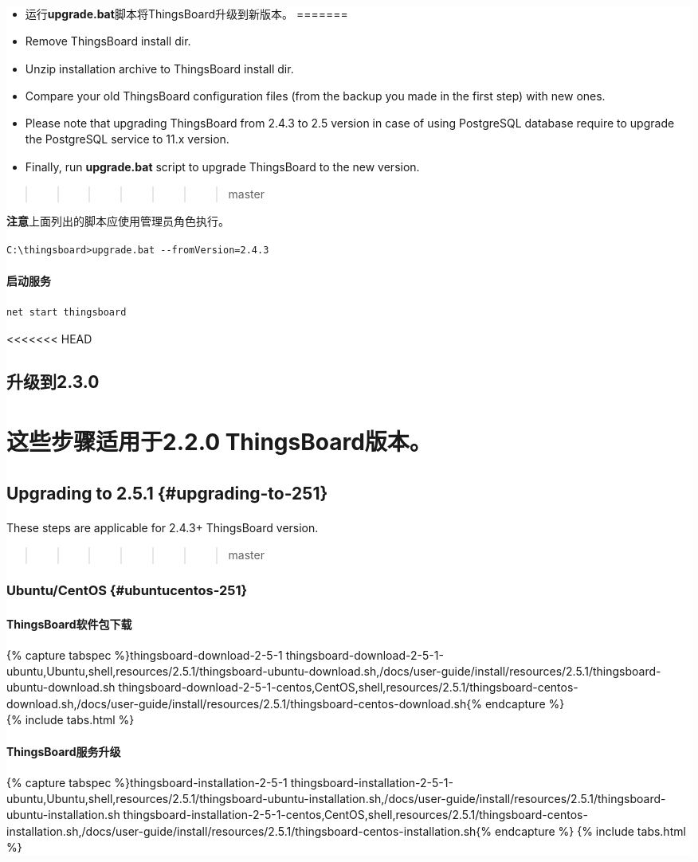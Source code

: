 * 运行**upgrade.bat**脚本将ThingsBoard升级到新版本。
=======
* Remove ThingsBoard install dir.
* Unzip installation archive to ThingsBoard install dir.
* Compare your old ThingsBoard configuration files (from the backup you made in the first step) with new ones.
* Please note that upgrading ThingsBoard from 2.4.3 to 2.5 version in case of using PostgreSQL database require to upgrade the PostgreSQL service to 11.x version.

* Finally, run **upgrade.bat** script to upgrade ThingsBoard to the new version.
>>>>>>> master

**注意**上面列出的脚本应使用管理员角色执行。

```text
C:\thingsboard>upgrade.bat --fromVersion=2.4.3
```

#### 启动服务

```text
net start thingsboard
```

<<<<<<< HEAD
## 升级到2.3.0

这些步骤适用于2.2.0 ThingsBoard版本。
=======
## Upgrading to 2.5.1 {#upgrading-to-251}

These steps are applicable for 2.4.3+ ThingsBoard version.
>>>>>>> master

### Ubuntu/CentOS {#ubuntucentos-251}

#### ThingsBoard软件包下载

{% capture tabspec %}thingsboard-download-2-5-1
thingsboard-download-2-5-1-ubuntu,Ubuntu,shell,resources/2.5.1/thingsboard-ubuntu-download.sh,/docs/user-guide/install/resources/2.5.1/thingsboard-ubuntu-download.sh
thingsboard-download-2-5-1-centos,CentOS,shell,resources/2.5.1/thingsboard-centos-download.sh,/docs/user-guide/install/resources/2.5.1/thingsboard-centos-download.sh{% endcapture %}  
{% include tabs.html %}

#### ThingsBoard服务升级

{% capture tabspec %}thingsboard-installation-2-5-1
thingsboard-installation-2-5-1-ubuntu,Ubuntu,shell,resources/2.5.1/thingsboard-ubuntu-installation.sh,/docs/user-guide/install/resources/2.5.1/thingsboard-ubuntu-installation.sh
thingsboard-installation-2-5-1-centos,CentOS,shell,resources/2.5.1/thingsboard-centos-installation.sh,/docs/user-guide/install/resources/2.5.1/thingsboard-centos-installation.sh{% endcapture %} 
{% include tabs.html %}
